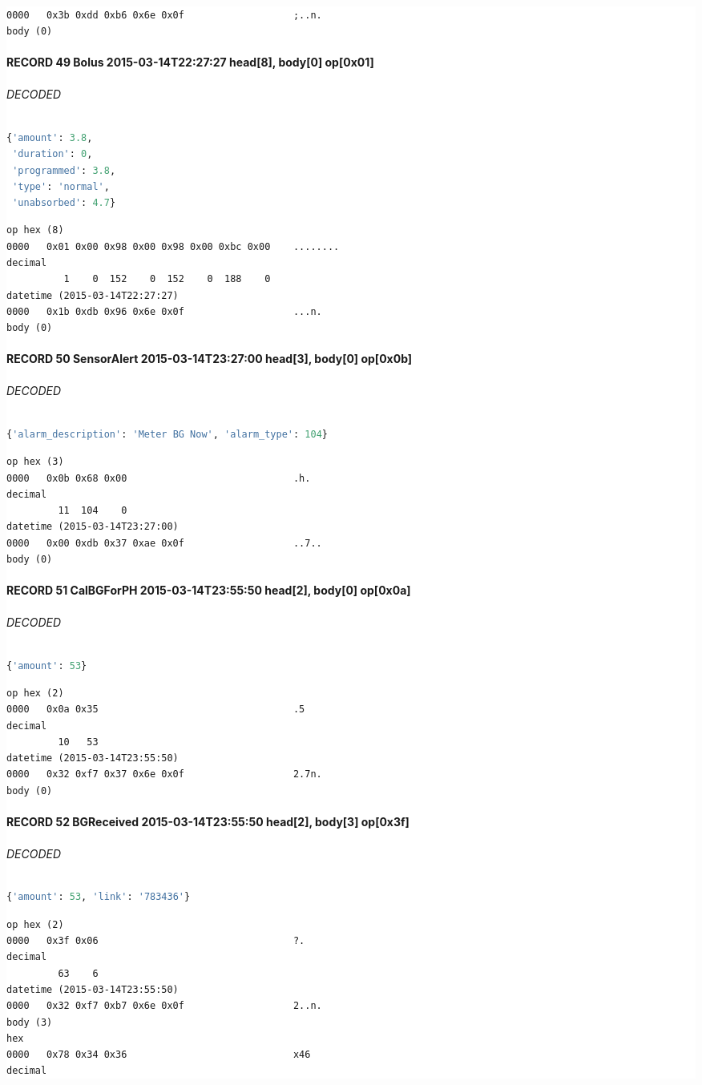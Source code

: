     0000   0x3b 0xdd 0xb6 0x6e 0x0f                   ;..n.
    body (0)

#### RECORD 49 Bolus 2015-03-14T22:27:27 head[8], body[0] op[0x01]
###### DECODED
```python
{'amount': 3.8,
 'duration': 0,
 'programmed': 3.8,
 'type': 'normal',
 'unabsorbed': 4.7}
```
    op hex (8)
    0000   0x01 0x00 0x98 0x00 0x98 0x00 0xbc 0x00    ........
    decimal
              1    0  152    0  152    0  188    0
    datetime (2015-03-14T22:27:27)
    0000   0x1b 0xdb 0x96 0x6e 0x0f                   ...n.
    body (0)

#### RECORD 50 SensorAlert 2015-03-14T23:27:00 head[3], body[0] op[0x0b]
###### DECODED
```python
{'alarm_description': 'Meter BG Now', 'alarm_type': 104}
```
    op hex (3)
    0000   0x0b 0x68 0x00                             .h.
    decimal
             11  104    0
    datetime (2015-03-14T23:27:00)
    0000   0x00 0xdb 0x37 0xae 0x0f                   ..7..
    body (0)

#### RECORD 51 CalBGForPH 2015-03-14T23:55:50 head[2], body[0] op[0x0a]
###### DECODED
```python
{'amount': 53}
```
    op hex (2)
    0000   0x0a 0x35                                  .5
    decimal
             10   53
    datetime (2015-03-14T23:55:50)
    0000   0x32 0xf7 0x37 0x6e 0x0f                   2.7n.
    body (0)

#### RECORD 52 BGReceived 2015-03-14T23:55:50 head[2], body[3] op[0x3f]
###### DECODED
```python
{'amount': 53, 'link': '783436'}
```
    op hex (2)
    0000   0x3f 0x06                                  ?.
    decimal
             63    6
    datetime (2015-03-14T23:55:50)
    0000   0x32 0xf7 0xb7 0x6e 0x0f                   2..n.
    body (3)
    hex
    0000   0x78 0x34 0x36                             x46
    decimal